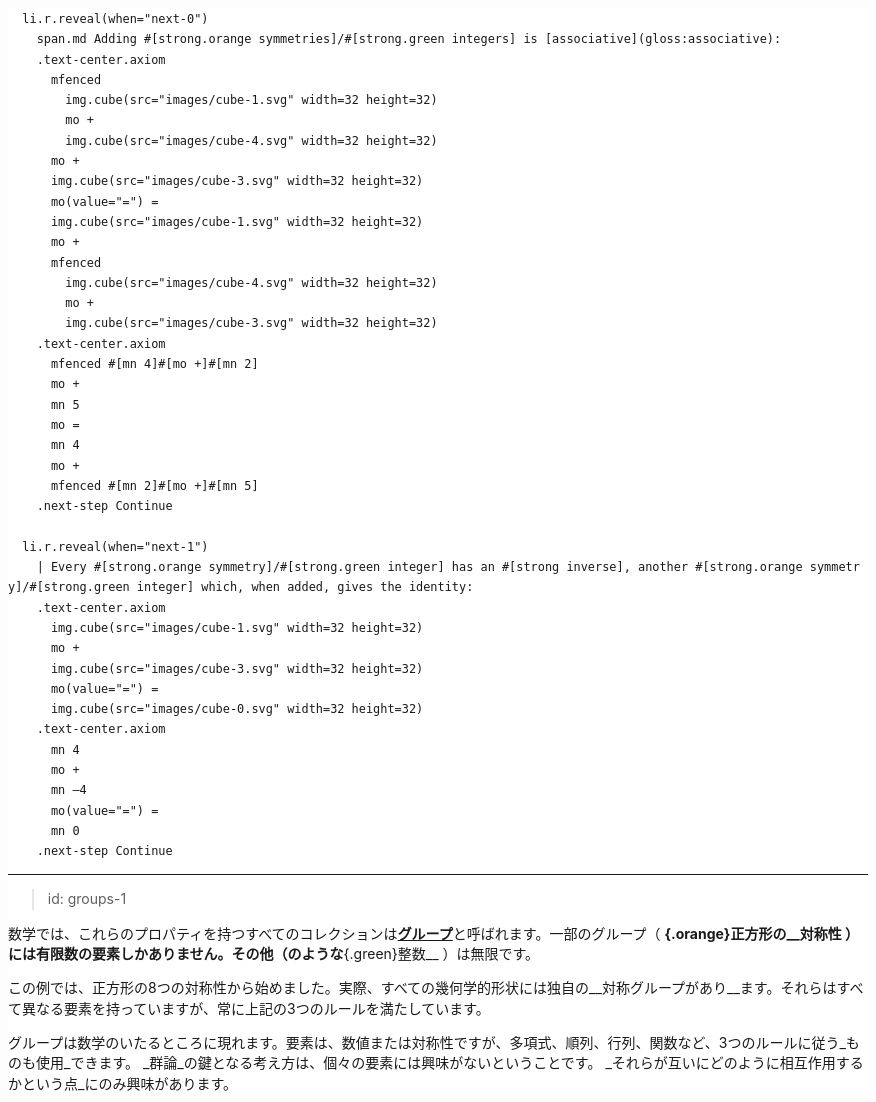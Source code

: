       li.r.reveal(when="next-0")
        span.md Adding #[strong.orange symmetries]/#[strong.green integers] is [associative](gloss:associative):
        .text-center.axiom 
          mfenced
            img.cube(src="images/cube-1.svg" width=32 height=32)
            mo +
            img.cube(src="images/cube-4.svg" width=32 height=32)
          mo +
          img.cube(src="images/cube-3.svg" width=32 height=32)
          mo(value="=") =
          img.cube(src="images/cube-1.svg" width=32 height=32)
          mo +
          mfenced
            img.cube(src="images/cube-4.svg" width=32 height=32)
            mo +
            img.cube(src="images/cube-3.svg" width=32 height=32)
        .text-center.axiom
          mfenced #[mn 4]#[mo +]#[mn 2]
          mo +
          mn 5
          mo =
          mn 4
          mo +
          mfenced #[mn 2]#[mo +]#[mn 5]
        .next-step Continue
    
      li.r.reveal(when="next-1")
        | Every #[strong.orange symmetry]/#[strong.green integer] has an #[strong inverse], another #[strong.orange symmetry]/#[strong.green integer] which, when added, gives the identity:
        .text-center.axiom 
          img.cube(src="images/cube-1.svg" width=32 height=32)
          mo +
          img.cube(src="images/cube-3.svg" width=32 height=32)
          mo(value="=") =
          img.cube(src="images/cube-0.svg" width=32 height=32)
        .text-center.axiom 
          mn 4
          mo +
          mn –4
          mo(value="=") =
          mn 0
        .next-step Continue

---
> id: groups-1

数学では、これらのプロパティを持つすべてのコレクションは[__グループ__](gloss:group)と呼ばれます。一部のグループ（ __{.orange}__正方形の__対称性__ ）には有限数の要素しかありません。その他（のような__{.green}整数__ ）は無限です。 

この例では、正方形の8つの対称性から始めました。実際、すべての幾何学的形状には独自の__対称グループがあり__ます。それらはすべて異なる要素を持っていますが、常に上記の3つのルールを満たしています。 

グループは数学のいたるところに現れます。要素は、数値または対称性ですが、多項式、順列、行列、関数など、3つのルールに従う_ものも使用_できます。 _群論_の鍵となる考え方は、個々の要素には興味がないということです。 _それらが互いにどのように相互作用するかという点_にのみ興味があります。 
